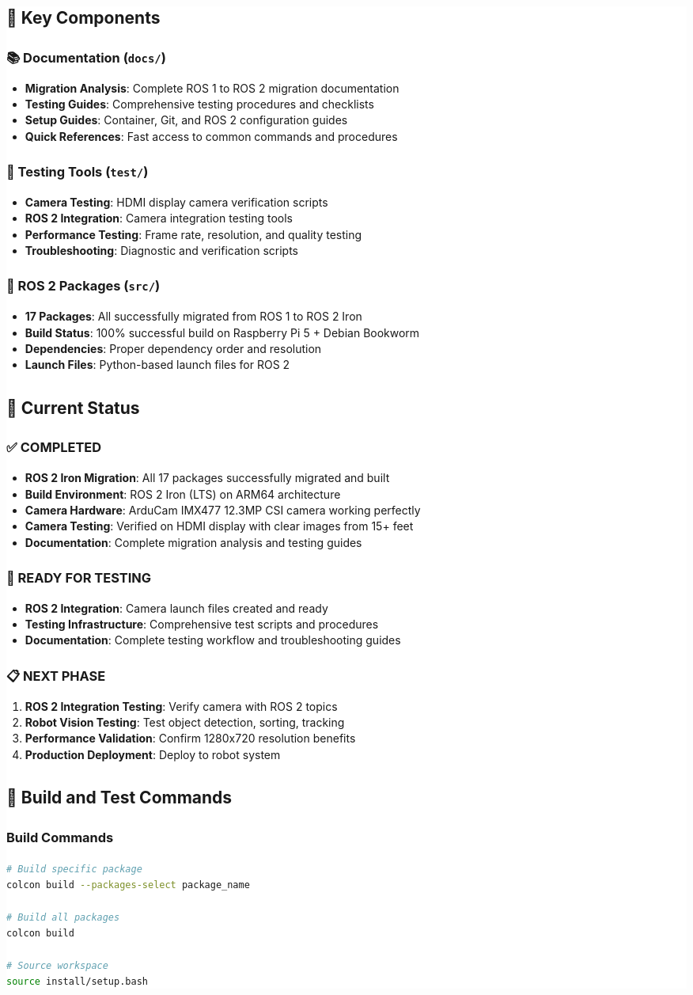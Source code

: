 ## 🎯 **Key Components**

### **📚 Documentation (`docs/`)**
- **Migration Analysis**: Complete ROS 1 to ROS 2 migration documentation
- **Testing Guides**: Comprehensive testing procedures and checklists
- **Setup Guides**: Container, Git, and ROS 2 configuration guides
- **Quick References**: Fast access to common commands and procedures

### **🧪 Testing Tools (`test/`)**
- **Camera Testing**: HDMI display camera verification scripts
- **ROS 2 Integration**: Camera integration testing tools
- **Performance Testing**: Frame rate, resolution, and quality testing
- **Troubleshooting**: Diagnostic and verification scripts

### **🤖 ROS 2 Packages (`src/`)**
- **17 Packages**: All successfully migrated from ROS 1 to ROS 2 Iron
- **Build Status**: 100% successful build on Raspberry Pi 5 + Debian Bookworm
- **Dependencies**: Proper dependency order and resolution
- **Launch Files**: Python-based launch files for ROS 2

## 🚀 **Current Status**

### **✅ COMPLETED**
- **ROS 2 Iron Migration**: All 17 packages successfully migrated and built
- **Build Environment**: ROS 2 Iron (LTS) on ARM64 architecture
- **Camera Hardware**: ArduCam IMX477 12.3MP CSI camera working perfectly
- **Camera Testing**: Verified on HDMI display with clear images from 15+ feet
- **Documentation**: Complete migration analysis and testing guides

### **🎯 READY FOR TESTING**
- **ROS 2 Integration**: Camera launch files created and ready
- **Testing Infrastructure**: Comprehensive test scripts and procedures
- **Documentation**: Complete testing workflow and troubleshooting guides

### **📋 NEXT PHASE**
1. **ROS 2 Integration Testing**: Verify camera with ROS 2 topics
2. **Robot Vision Testing**: Test object detection, sorting, tracking
3. **Performance Validation**: Confirm 1280x720 resolution benefits
4. **Production Deployment**: Deploy to robot system

## 🔧 **Build and Test Commands**

### **Build Commands**
```bash
# Build specific package
colcon build --packages-select package_name

# Build all packages
colcon build

# Source workspace
source install/setup.bash
```
